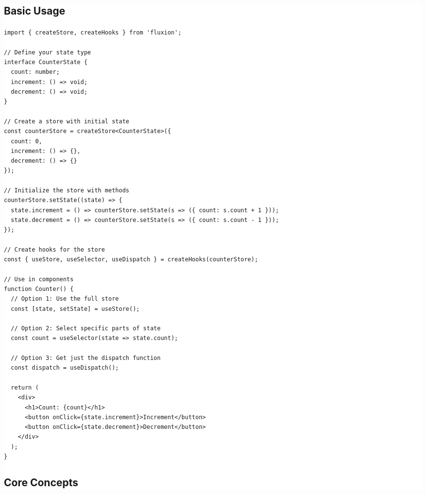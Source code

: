 ## Basic Usage

```tsx
import { createStore, createHooks } from 'fluxion';

// Define your state type
interface CounterState {
  count: number;
  increment: () => void;
  decrement: () => void;
}

// Create a store with initial state
const counterStore = createStore<CounterState>({
  count: 0,
  increment: () => {},
  decrement: () => {}
});

// Initialize the store with methods
counterStore.setState((state) => {
  state.increment = () => counterStore.setState(s => ({ count: s.count + 1 }));
  state.decrement = () => counterStore.setState(s => ({ count: s.count - 1 }));
});

// Create hooks for the store
const { useStore, useSelector, useDispatch } = createHooks(counterStore);

// Use in components
function Counter() {
  // Option 1: Use the full store
  const [state, setState] = useStore();
  
  // Option 2: Select specific parts of state
  const count = useSelector(state => state.count);
  
  // Option 3: Get just the dispatch function
  const dispatch = useDispatch();
  
  return (
    <div>
      <h1>Count: {count}</h1>
      <button onClick={state.increment}>Increment</button>
      <button onClick={state.decrement}>Decrement</button>
    </div>
  );
}
```

## Core Concepts
